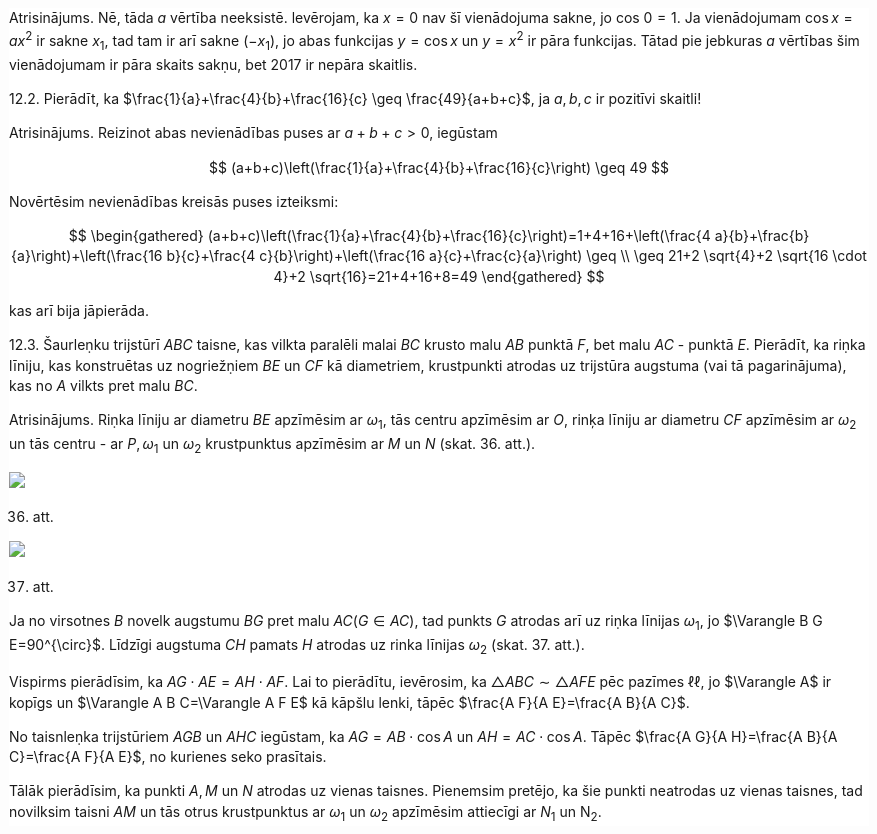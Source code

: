 Atrisinājums. Nē, tāda $a$ vērtība neeksistē. levērojam, ka $x=0$ nav šī vienādojuma sakne, jo cos $0=1$. Ja vienādojumam $\cos x=a x^{2}$ ir sakne $x_{1}$, tad tam ir arī sakne $\left(-x_{1}\right)$, jo abas funkcijas $y=\cos x$ un $y=x^{2}$ ir pāra funkcijas. Tātad pie jebkuras $a$ vērtības šim vienādojumam ir pāra skaits sakṇu, bet 2017 ir nepāra skaitlis.

12.2. Pierādīt, ka $\frac{1}{a}+\frac{4}{b}+\frac{16}{c} \geq \frac{49}{a+b+c}$, ja $a, b, c$ ir pozitīvi skaitli!

Atrisinājums. Reizinot abas nevienādības puses ar $a+b+c>0$, iegūstam

$$
(a+b+c)\left(\frac{1}{a}+\frac{4}{b}+\frac{16}{c}\right) \geq 49
$$

Novērtēsim nevienādības kreisās puses izteiksmi:

$$
\begin{gathered}
(a+b+c)\left(\frac{1}{a}+\frac{4}{b}+\frac{16}{c}\right)=1+4+16+\left(\frac{4 a}{b}+\frac{b}{a}\right)+\left(\frac{16 b}{c}+\frac{4 c}{b}\right)+\left(\frac{16 a}{c}+\frac{c}{a}\right) \geq \\
\geq 21+2 \sqrt{4}+2 \sqrt{16 \cdot 4}+2 \sqrt{16}=21+4+16+8=49
\end{gathered}
$$

kas arī bija jāpierāda.

12.3. Šaurleṇku trijstūrī $A B C$ taisne, kas vilkta paralēli malai $B C$ krusto malu $A B$ punktā $F$, bet malu $A C$ - punktā $E$. Pierādīt, ka riṇka līniju, kas konstruētas uz nogriežṇiem $B E$ un $C F$ kā diametriem, krustpunkti atrodas uz trijstūra augstuma (vai tā pagarinājuma), kas no $A$ vilkts pret malu $B C$.

Atrisinājums. Riṇka līniju ar diametru $B E$ apzīmēsim ar $\omega_{1}$, tās centru apzīmēsim ar $O$, rinķa līniju ar diametru $C F$ apzīmēsim ar $\omega_{2}$ un tās centru - ar $P, \omega_{1}$ un $\omega_{2}$ krustpunktus apzīmēsim ar $M$ un $N$ (skat. 36. att.).

![](https://cdn.mathpix.com/cropped/2024_07_25_735a456f14e1ccc66c11g-16.jpg?height=683&width=695&top_left_y=1343&top_left_x=246)

36. att.

![](https://cdn.mathpix.com/cropped/2024_07_25_735a456f14e1ccc66c11g-16.jpg?height=694&width=712&top_left_y=1332&top_left_x=1163)

37. att.

Ja no virsotnes $B$ novelk augstumu $B G$ pret malu $A C(G \in A C)$, tad punkts $G$ atrodas arī uz riṇka līnijas $\omega_{1}$, jo $\Varangle B G E=90^{\circ}$. Līdzīgi augstuma $C H$ pamats $H$ atrodas uz rinka līnijas $\omega_{2}$ (skat. 37. att.).

Vispirms pierādīsim, ka $A G \cdot A E=A H \cdot A F$. Lai to pierādītu, ievērosim, ka $\triangle A B C \sim \triangle A F E$ pēc pazīmes $\ell \ell$, jo $\Varangle A$ ir kopīgs un $\Varangle A B C=\Varangle A F E$ kā kāpšlu lenki, tāpēc $\frac{A F}{A E}=\frac{A B}{A C}$.

No taisnleṇka trijstūriem $A G B$ un $A H C$ iegūstam, ka $A G=A B \cdot \cos A$ un $A H=A C \cdot \cos A$. Tāpēc $\frac{A G}{A H}=\frac{A B}{A C}=\frac{A F}{A E}$, no kurienes seko prasītais.

Tālāk pierādīsim, ka punkti $A, M$ un $N$ atrodas uz vienas taisnes. Pienemsim pretējo, ka šie punkti neatrodas uz vienas taisnes, tad novilksim taisni $A M$ un tās otrus krustpunktus ar $\omega_{1}$ un $\omega_{2}$ apzīmēsim attiecīgi ar $N_{1}$ un $\mathrm{N}_{2}$.
